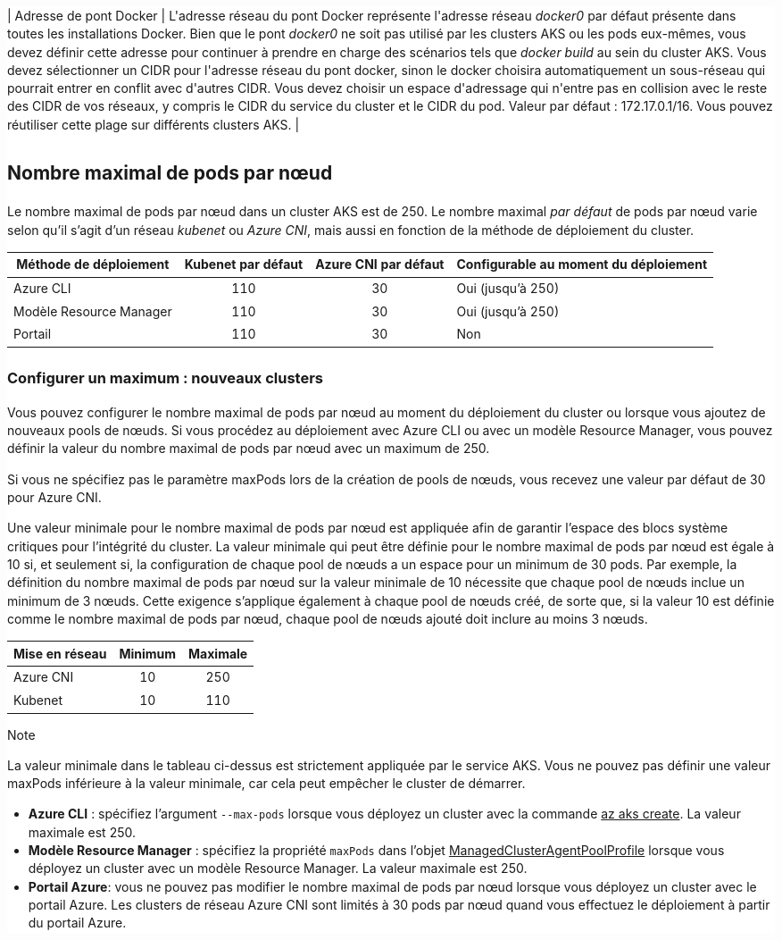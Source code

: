 | Adresse de pont Docker | L'adresse réseau du pont Docker représente l'adresse réseau *docker0* par défaut présente dans toutes les installations Docker. Bien que le pont *docker0* ne soit pas utilisé par les clusters AKS ou les pods eux-mêmes, vous devez définir cette adresse pour continuer à prendre en charge des scénarios tels que *docker build* au sein du cluster AKS. Vous devez sélectionner un CIDR pour l'adresse réseau du pont docker, sinon le docker choisira automatiquement un sous-réseau qui pourrait entrer en conflit avec d'autres CIDR. Vous devez choisir un espace d'adressage qui n'entre pas en collision avec le reste des CIDR de vos réseaux, y compris le CIDR du service du cluster et le CIDR du pod. Valeur par défaut : 172.17.0.1/16. Vous pouvez réutiliser cette plage sur différents clusters AKS. |

## <a name="maximum-pods-per-node"></a>Nombre maximal de pods par nœud

Le nombre maximal de pods par nœud dans un cluster AKS est de 250. Le nombre maximal *par défaut* de pods par nœud varie selon qu’il s’agit d’un réseau *kubenet* ou *Azure CNI*, mais aussi en fonction de la méthode de déploiement du cluster.

| Méthode de déploiement | Kubenet par défaut | Azure CNI par défaut | Configurable au moment du déploiement |
| -- | :--: | :--: | -- |
| Azure CLI | 110 | 30 | Oui (jusqu’à 250) |
| Modèle Resource Manager | 110 | 30 | Oui (jusqu’à 250) |
| Portail | 110 | 30 | Non |

### <a name="configure-maximum---new-clusters"></a>Configurer un maximum : nouveaux clusters

Vous pouvez configurer le nombre maximal de pods par nœud au moment du déploiement du cluster ou lorsque vous ajoutez de nouveaux pools de nœuds. Si vous procédez au déploiement avec Azure CLI ou avec un modèle Resource Manager, vous pouvez définir la valeur du nombre maximal de pods par nœud avec un maximum de 250.

Si vous ne spécifiez pas le paramètre maxPods lors de la création de pools de nœuds, vous recevez une valeur par défaut de 30 pour Azure CNI.

Une valeur minimale pour le nombre maximal de pods par nœud est appliquée afin de garantir l’espace des blocs système critiques pour l’intégrité du cluster. La valeur minimale qui peut être définie pour le nombre maximal de pods par nœud est égale à 10 si, et seulement si, la configuration de chaque pool de nœuds a un espace pour un minimum de 30 pods. Par exemple, la définition du nombre maximal de pods par nœud sur la valeur minimale de 10 nécessite que chaque pool de nœuds inclue un minimum de 3 nœuds. Cette exigence s’applique également à chaque pool de nœuds créé, de sorte que, si la valeur 10 est définie comme le nombre maximal de pods par nœud, chaque pool de nœuds ajouté doit inclure au moins 3 nœuds.

| Mise en réseau | Minimum | Maximale |
| -- | :--: | :--: |
| Azure CNI | 10 | 250 |
| Kubenet | 10 | 110 |

> [!NOTE]
> La valeur minimale dans le tableau ci-dessus est strictement appliquée par le service AKS. Vous ne pouvez pas définir une valeur maxPods inférieure à la valeur minimale, car cela peut empêcher le cluster de démarrer.

* **Azure CLI** : spécifiez l’argument `--max-pods` lorsque vous déployez un cluster avec la commande [az aks create][az-aks-create]. La valeur maximale est 250.
* **Modèle Resource Manager** : spécifiez la propriété `maxPods` dans l’objet [ManagedClusterAgentPoolProfile] lorsque vous déployez un cluster avec un modèle Resource Manager. La valeur maximale est 250.
* **Portail Azure**: vous ne pouvez pas modifier le nombre maximal de pods par nœud lorsque vous déployez un cluster avec le portail Azure. Les clusters de réseau Azure CNI sont limités à 30 pods par nœud quand vous effectuez le déploiement à partir du portail Azure.


[advanced-networking-diagram-01]: ./media/networking-overview/advanced-networking-diagram-01.png
[portal-01-networking-advanced]: ./media/networking-overview/portal-01-networking-advanced.png
[aks-engine]: https://github.com/Azure/aks-engine
[services]: https://kubernetes.io/docs/concepts/services-networking/service/
[portal]: https://portal.azure.com
[cni-networking]: https://github.com/Azure/azure-container-networking/blob/master/docs/cni.md
[kubenet]: https://kubernetes.io/docs/concepts/cluster-administration/network-plugins/#kubenet
[az-aks-create]: /cli/azure/aks?view=azure-cli-latest#az-aks-create
[aks-ssh]: ssh.md
[ManagedClusterAgentPoolProfile]: /azure/templates/microsoft.containerservice/managedclusters#managedclusteragentpoolprofile-object
[aks-network-concepts]: concepts-network.md
[aks-ingress-basic]: ingress-basic.md
[aks-ingress-tls]: ingress-tls.md
[aks-ingress-static-tls]: ingress-static-ip.md
[aks-http-app-routing]: http-application-routing.md
[aks-ingress-internal]: ingress-internal-ip.md
[network-policy]: use-network-policies.md
[nodepool-upgrade]: use-multiple-node-pools.md#upgrade-a-node-pool
[network-comparisons]: concepts-network.md#compare-network-models
[system-node-pools]: use-system-pools.md